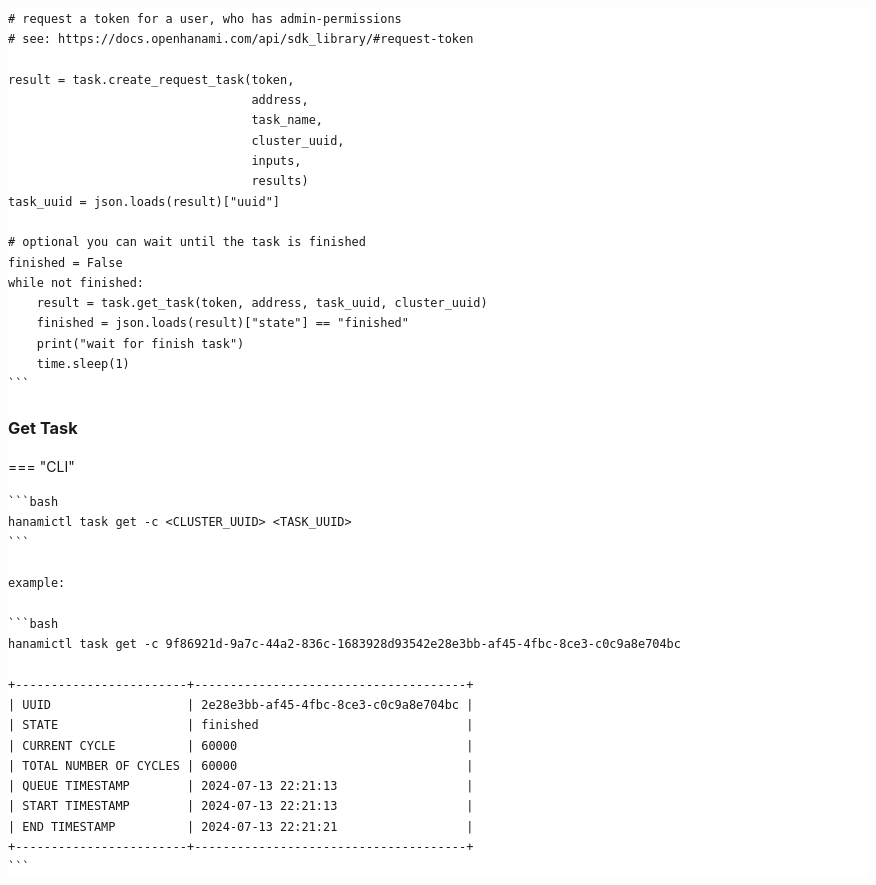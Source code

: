     # request a token for a user, who has admin-permissions
    # see: https://docs.openhanami.com/api/sdk_library/#request-token

    result = task.create_request_task(token,
                                      address,
                                      task_name,
                                      cluster_uuid,
                                      inputs,
                                      results)
    task_uuid = json.loads(result)["uuid"]

    # optional you can wait until the task is finished
    finished = False
    while not finished:
        result = task.get_task(token, address, task_uuid, cluster_uuid)
        finished = json.loads(result)["state"] == "finished"
        print("wait for finish task")
        time.sleep(1)
    ```

### Get Task

=== "CLI"

    ```bash
    hanamictl task get -c <CLUSTER_UUID> <TASK_UUID>
    ```

    example:

    ```bash
    hanamictl task get -c 9f86921d-9a7c-44a2-836c-1683928d93542e28e3bb-af45-4fbc-8ce3-c0c9a8e704bc

    +------------------------+--------------------------------------+
    | UUID                   | 2e28e3bb-af45-4fbc-8ce3-c0c9a8e704bc |
    | STATE                  | finished                             |
    | CURRENT CYCLE          | 60000                                |
    | TOTAL NUMBER OF CYCLES | 60000                                |
    | QUEUE TIMESTAMP        | 2024-07-13 22:21:13                  |
    | START TIMESTAMP        | 2024-07-13 22:21:13                  |
    | END TIMESTAMP          | 2024-07-13 22:21:21                  |
    +------------------------+--------------------------------------+
    ```
